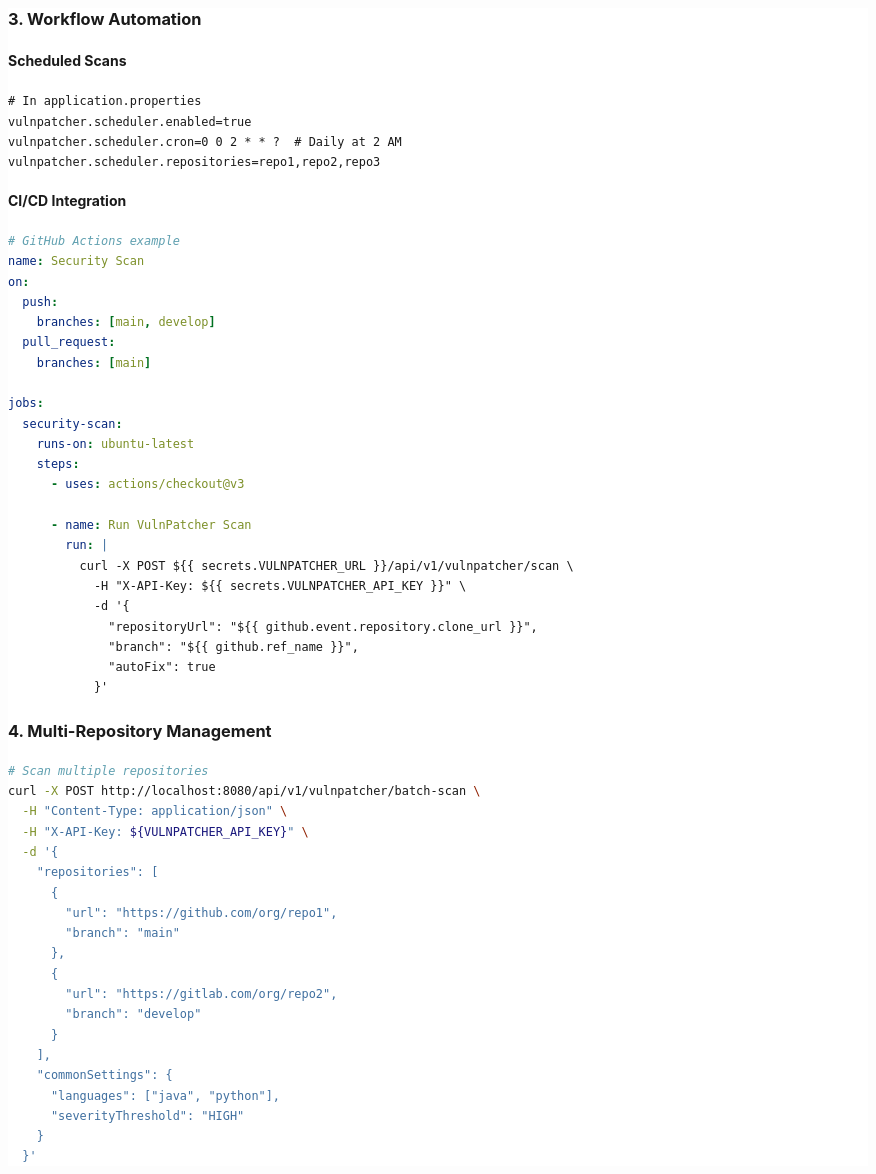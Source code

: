 ### 3. Workflow Automation

#### Scheduled Scans

```properties
# In application.properties
vulnpatcher.scheduler.enabled=true
vulnpatcher.scheduler.cron=0 0 2 * * ?  # Daily at 2 AM
vulnpatcher.scheduler.repositories=repo1,repo2,repo3
```

#### CI/CD Integration

```yaml
# GitHub Actions example
name: Security Scan
on:
  push:
    branches: [main, develop]
  pull_request:
    branches: [main]

jobs:
  security-scan:
    runs-on: ubuntu-latest
    steps:
      - uses: actions/checkout@v3
      
      - name: Run VulnPatcher Scan
        run: |
          curl -X POST ${{ secrets.VULNPATCHER_URL }}/api/v1/vulnpatcher/scan \
            -H "X-API-Key: ${{ secrets.VULNPATCHER_API_KEY }}" \
            -d '{
              "repositoryUrl": "${{ github.event.repository.clone_url }}",
              "branch": "${{ github.ref_name }}",
              "autoFix": true
            }'
```

### 4. Multi-Repository Management

```bash
# Scan multiple repositories
curl -X POST http://localhost:8080/api/v1/vulnpatcher/batch-scan \
  -H "Content-Type: application/json" \
  -H "X-API-Key: ${VULNPATCHER_API_KEY}" \
  -d '{
    "repositories": [
      {
        "url": "https://github.com/org/repo1",
        "branch": "main"
      },
      {
        "url": "https://gitlab.com/org/repo2",
        "branch": "develop"
      }
    ],
    "commonSettings": {
      "languages": ["java", "python"],
      "severityThreshold": "HIGH"
    }
  }'
```

